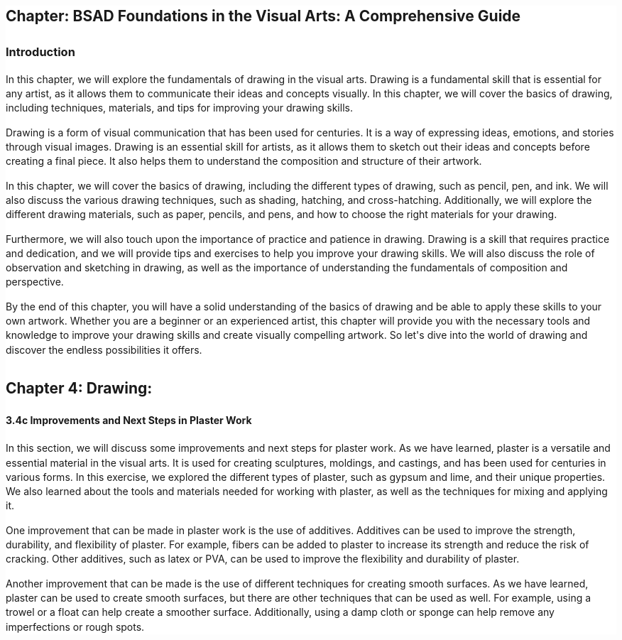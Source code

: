 
## Chapter: BSAD Foundations in the Visual Arts: A Comprehensive Guide

### Introduction

In this chapter, we will explore the fundamentals of drawing in the visual arts. Drawing is a fundamental skill that is essential for any artist, as it allows them to communicate their ideas and concepts visually. In this chapter, we will cover the basics of drawing, including techniques, materials, and tips for improving your drawing skills.

Drawing is a form of visual communication that has been used for centuries. It is a way of expressing ideas, emotions, and stories through visual images. Drawing is an essential skill for artists, as it allows them to sketch out their ideas and concepts before creating a final piece. It also helps them to understand the composition and structure of their artwork.

In this chapter, we will cover the basics of drawing, including the different types of drawing, such as pencil, pen, and ink. We will also discuss the various drawing techniques, such as shading, hatching, and cross-hatching. Additionally, we will explore the different drawing materials, such as paper, pencils, and pens, and how to choose the right materials for your drawing.

Furthermore, we will also touch upon the importance of practice and patience in drawing. Drawing is a skill that requires practice and dedication, and we will provide tips and exercises to help you improve your drawing skills. We will also discuss the role of observation and sketching in drawing, as well as the importance of understanding the fundamentals of composition and perspective.

By the end of this chapter, you will have a solid understanding of the basics of drawing and be able to apply these skills to your own artwork. Whether you are a beginner or an experienced artist, this chapter will provide you with the necessary tools and knowledge to improve your drawing skills and create visually compelling artwork. So let's dive into the world of drawing and discover the endless possibilities it offers.


## Chapter 4: Drawing:




#### 3.4c Improvements and Next Steps in Plaster Work

In this section, we will discuss some improvements and next steps for plaster work. As we have learned, plaster is a versatile and essential material in the visual arts. It is used for creating sculptures, moldings, and castings, and has been used for centuries in various forms. In this exercise, we explored the different types of plaster, such as gypsum and lime, and their unique properties. We also learned about the tools and materials needed for working with plaster, as well as the techniques for mixing and applying it.

One improvement that can be made in plaster work is the use of additives. Additives can be used to improve the strength, durability, and flexibility of plaster. For example, fibers can be added to plaster to increase its strength and reduce the risk of cracking. Other additives, such as latex or PVA, can be used to improve the flexibility and durability of plaster.

Another improvement that can be made is the use of different techniques for creating smooth surfaces. As we have learned, plaster can be used to create smooth surfaces, but there are other techniques that can be used as well. For example, using a trowel or a float can help create a smoother surface. Additionally, using a damp cloth or sponge can help remove any imperfections or rough spots.

